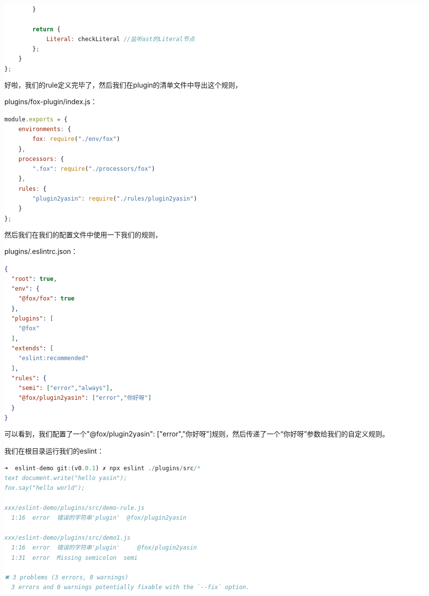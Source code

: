 ```js
        }

        return {
            Literal: checkLiteral //监听ast的Literal节点
        };
    }
};
```

好啦，我们的rule定义完毕了，然后我们在plugin的清单文件中导出这个规则，

plugins/fox-plugin/index.js：

```js
module.exports = {
    environments: {
        fox: require("./env/fox")
    },
    processors: {
        ".fox": require("./processors/fox")
    },
    rules: {
        "plugin2yasin": require("./rules/plugin2yasin")
    }
};
```

然后我们在我们的配置文件中使用一下我们的规则，

plugins/.eslintrc.json：

```json
{
  "root": true,
  "env": {
    "@fox/fox": true
  },
  "plugins": [
    "@fox"
  ],
  "extends": [
    "eslint:recommended"
  ],
  "rules": {
    "semi": ["error","always"],
    "@fox/plugin2yasin": ["error","你好呀"]
  }
}
```

可以看到，我们配置了一个"@fox/plugin2yasin": ["error","你好呀"]规则，然后传递了一个“你好呀”参数给我们的自定义规则。

我们在根目录运行我们的eslint：

```js
➜  eslint-demo git:(v0.0.1) ✗ npx eslint ./plugins/src/*
text document.write("hello yasin");
fox.say("hello world");

xxx/eslint-demo/plugins/src/demo-rule.js
  1:16  error  错误的字符串'plugin'  @fox/plugin2yasin

xxx/eslint-demo/plugins/src/demo1.js
  1:16  error  错误的字符串'plugin'     @fox/plugin2yasin
  1:31  error  Missing semicolon  semi

✖ 3 problems (3 errors, 0 warnings)
  3 errors and 0 warnings potentially fixable with the `--fix` option.
```
